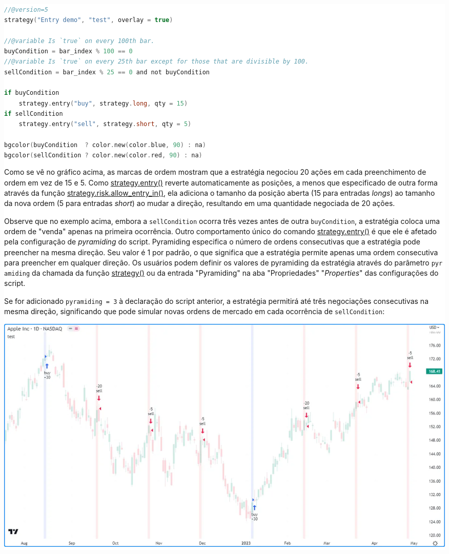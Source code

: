 ```c
//@version=5
strategy("Entry demo", "test", overlay = true)

//@variable Is `true` on every 100th bar.
buyCondition = bar_index % 100 == 0
//@variable Is `true` on every 25th bar except for those that are divisible by 100.
sellCondition = bar_index % 25 == 0 and not buyCondition

if buyCondition
    strategy.entry("buy", strategy.long, qty = 15)
if sellCondition
    strategy.entry("sell", strategy.short, qty = 5)

bgcolor(buyCondition  ? color.new(color.blue, 90) : na)
bgcolor(sellCondition ? color.new(color.red, 90) : na)
```

Como se vê no gráfico acima, as marcas de ordem mostram que a estratégia negociou 20 ações em cada preenchimento de ordem em vez de 15 e 5. Como [strategy.entry()](https://br.tradingview.com/pine-script-reference/v5/#fun_strategy%7Bdot%7Dentry) reverte automaticamente as posições, a menos que especificado de outra forma através da função [strategy.risk.allow_entry_in()](https://br.tradingview.com/pine-script-reference/v5/#fun_strategy%7Bdot%7Drisk%7Bdot%7Dallow_entry_in), ela adiciona o tamanho da posição aberta (15 para entradas _longs_) ao tamanho da nova ordem (5 para entradas _short_) ao mudar a direção, resultando em uma quantidade negociada de 20 ações.

Observe que no exemplo acima, embora a `sellCondition` ocorra três vezes antes de outra `buyCondition`, a estratégia coloca uma ordem de "venda" apenas na primeira ocorrência. Outro comportamento único do comando [strategy.entry()](https://br.tradingview.com/pine-script-reference/v5/#fun_strategy%7Bdot%7Dentry) é que ele é afetado pela configuração de _pyramiding_ do script. Pyramiding especifica o número de ordens consecutivas que a estratégia pode preencher na mesma direção. Seu valor é 1 por padrão, o que significa que a estratégia permite apenas uma ordem consecutiva para preencher em qualquer direção. Os usuários podem definir os valores de pyramiding da estratégia através do parâmetro `pyramiding` da chamada da função [strategy()](https://br.tradingview.com/pine-script-reference/v5/#fun_strategy) ou da entrada "Pyramiding" na aba "Propriedades" "_Properties_" das configurações do script.

Se for adicionado `pyramiding = 3` à declaração do script anterior, a estratégia permitirá até três negociações consecutivas na mesma direção, significando que pode simular novas ordens de mercado em cada ocorrência de `sellCondition`:

![strategy.entry() 02](./imgs/Strategies-Orders-and-entries-Order-placement-commands-2.zCHoGtrD_Z1roH1b.webp)
